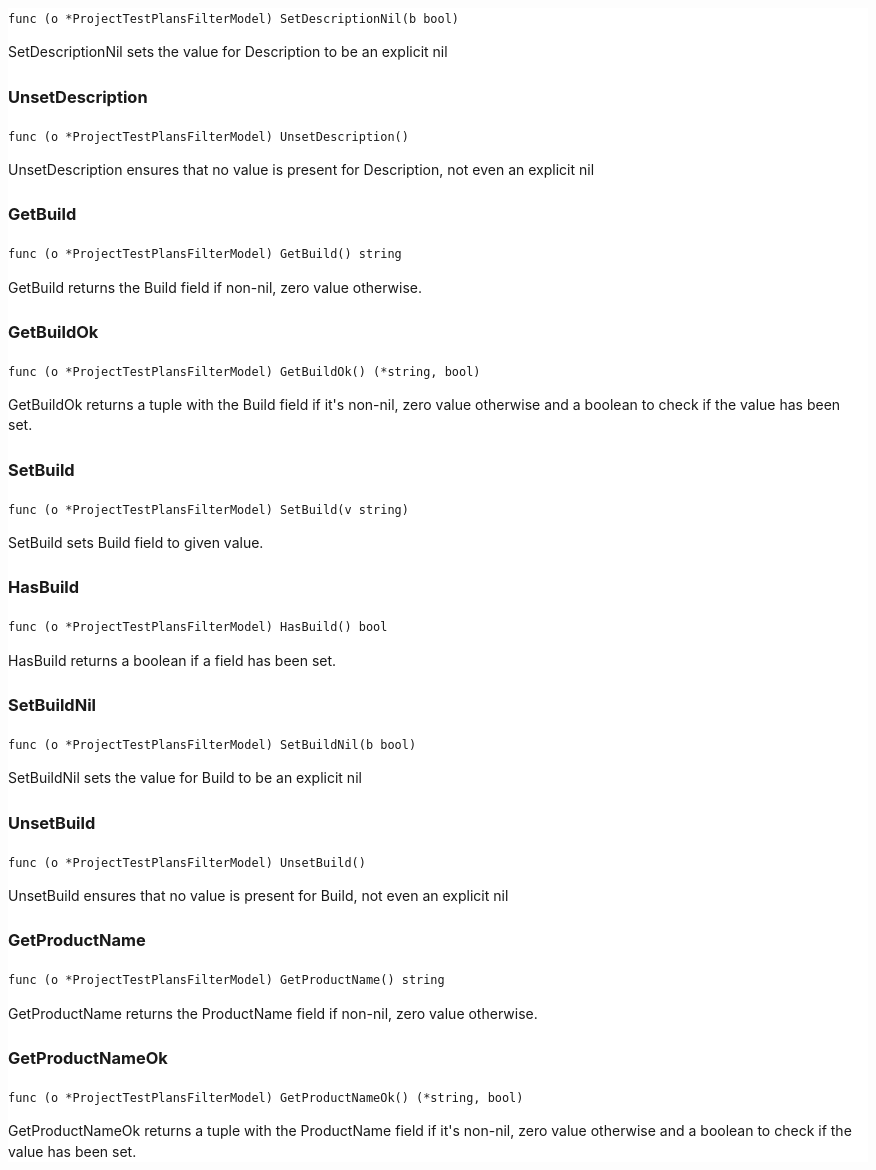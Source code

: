 `func (o *ProjectTestPlansFilterModel) SetDescriptionNil(b bool)`

 SetDescriptionNil sets the value for Description to be an explicit nil

### UnsetDescription
`func (o *ProjectTestPlansFilterModel) UnsetDescription()`

UnsetDescription ensures that no value is present for Description, not even an explicit nil
### GetBuild

`func (o *ProjectTestPlansFilterModel) GetBuild() string`

GetBuild returns the Build field if non-nil, zero value otherwise.

### GetBuildOk

`func (o *ProjectTestPlansFilterModel) GetBuildOk() (*string, bool)`

GetBuildOk returns a tuple with the Build field if it's non-nil, zero value otherwise
and a boolean to check if the value has been set.

### SetBuild

`func (o *ProjectTestPlansFilterModel) SetBuild(v string)`

SetBuild sets Build field to given value.

### HasBuild

`func (o *ProjectTestPlansFilterModel) HasBuild() bool`

HasBuild returns a boolean if a field has been set.

### SetBuildNil

`func (o *ProjectTestPlansFilterModel) SetBuildNil(b bool)`

 SetBuildNil sets the value for Build to be an explicit nil

### UnsetBuild
`func (o *ProjectTestPlansFilterModel) UnsetBuild()`

UnsetBuild ensures that no value is present for Build, not even an explicit nil
### GetProductName

`func (o *ProjectTestPlansFilterModel) GetProductName() string`

GetProductName returns the ProductName field if non-nil, zero value otherwise.

### GetProductNameOk

`func (o *ProjectTestPlansFilterModel) GetProductNameOk() (*string, bool)`

GetProductNameOk returns a tuple with the ProductName field if it's non-nil, zero value otherwise
and a boolean to check if the value has been set.
